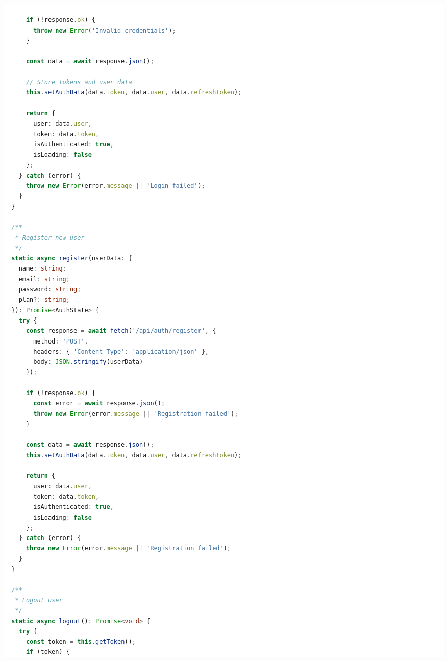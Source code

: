 ```typescript

      if (!response.ok) {
        throw new Error('Invalid credentials');
      }

      const data = await response.json();
      
      // Store tokens and user data
      this.setAuthData(data.token, data.user, data.refreshToken);
      
      return {
        user: data.user,
        token: data.token,
        isAuthenticated: true,
        isLoading: false
      };
    } catch (error) {
      throw new Error(error.message || 'Login failed');
    }
  }

  /**
   * Register new user
   */
  static async register(userData: {
    name: string;
    email: string;
    password: string;
    plan?: string;
  }): Promise<AuthState> {
    try {
      const response = await fetch('/api/auth/register', {
        method: 'POST',
        headers: { 'Content-Type': 'application/json' },
        body: JSON.stringify(userData)
      });

      if (!response.ok) {
        const error = await response.json();
        throw new Error(error.message || 'Registration failed');
      }

      const data = await response.json();
      this.setAuthData(data.token, data.user, data.refreshToken);
      
      return {
        user: data.user,
        token: data.token,
        isAuthenticated: true,
        isLoading: false
      };
    } catch (error) {
      throw new Error(error.message || 'Registration failed');
    }
  }

  /**
   * Logout user
   */
  static async logout(): Promise<void> {
    try {
      const token = this.getToken();
      if (token) {
```
